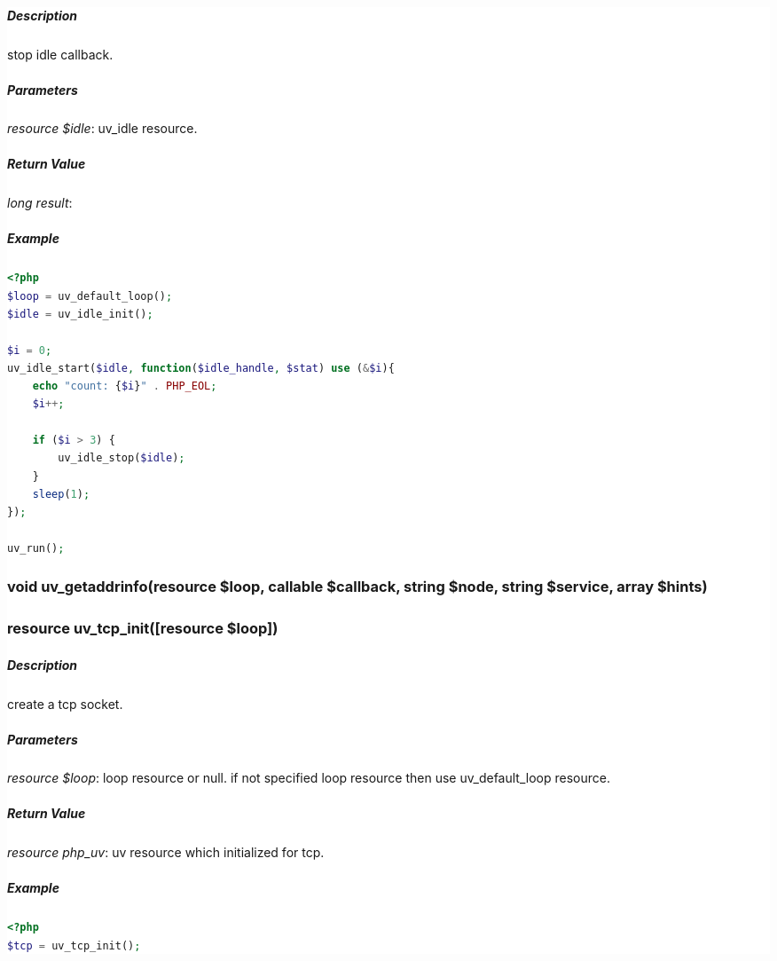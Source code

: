 ##### *Description*

stop idle callback.

##### *Parameters*

*resource $idle*: uv_idle resource.

##### *Return Value*

*long result*:

##### *Example*

````php
<?php
$loop = uv_default_loop();
$idle = uv_idle_init();

$i = 0;
uv_idle_start($idle, function($idle_handle, $stat) use (&$i){
    echo "count: {$i}" . PHP_EOL;
    $i++;

    if ($i > 3) {
        uv_idle_stop($idle);
    }
    sleep(1);
});

uv_run();
````



### void uv_getaddrinfo(resource $loop, callable $callback, string $node, string $service, array $hints)


### resource uv_tcp_init([resource $loop])

##### *Description*

create a tcp socket.

##### *Parameters*

*resource $loop*: loop resource or null. if not specified loop resource then use uv_default_loop resource.

##### *Return Value*

*resource php_uv*: uv resource which initialized for tcp.

##### *Example*

````php
<?php
$tcp = uv_tcp_init();
````
